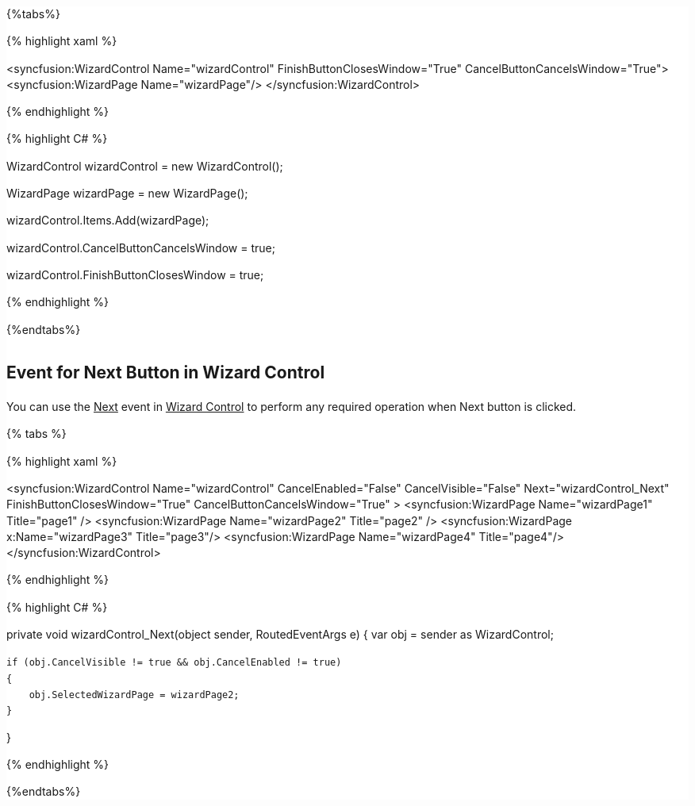 {%tabs%}

{% highlight xaml %}

<syncfusion:WizardControl Name="wizardControl" FinishButtonClosesWindow="True" CancelButtonCancelsWindow="True">
    <syncfusion:WizardPage Name="wizardPage"/>
</syncfusion:WizardControl>

{% endhighlight %}

{% highlight C# %}

WizardControl wizardControl = new WizardControl();

WizardPage wizardPage = new WizardPage();

wizardControl.Items.Add(wizardPage);

wizardControl.CancelButtonCancelsWindow = true;

wizardControl.FinishButtonClosesWindow = true;

{% endhighlight %}

{%endtabs%}

## Event for Next Button in Wizard Control  

You can use the [Next](https://help.syncfusion.com/cr/wpf/Syncfusion.Windows.Tools.Controls.WizardControl.html) event in [Wizard Control](https://help.syncfusion.com/cr/wpf/Syncfusion.Windows.Tools.Controls.WizardControl.html) to perform any required operation when Next button is clicked.

{% tabs %}

{% highlight xaml %}

<syncfusion:WizardControl Name="wizardControl" CancelEnabled="False" CancelVisible="False" Next="wizardControl_Next" FinishButtonClosesWindow="True" CancelButtonCancelsWindow="True" >
    <syncfusion:WizardPage Name="wizardPage1" Title="page1"  />
    <syncfusion:WizardPage Name="wizardPage2" Title="page2" />
    <syncfusion:WizardPage x:Name="wizardPage3" Title="page3"/>
    <syncfusion:WizardPage Name="wizardPage4" Title="page4"/>
</syncfusion:WizardControl>

{% endhighlight %}

{% highlight C# %}

private void wizardControl_Next(object sender, RoutedEventArgs e)
{
    var obj = sender as WizardControl;

    if (obj.CancelVisible != true && obj.CancelEnabled != true)
    {
        obj.SelectedWizardPage = wizardPage2;
    }
}

{% endhighlight %}

{%endtabs%}

